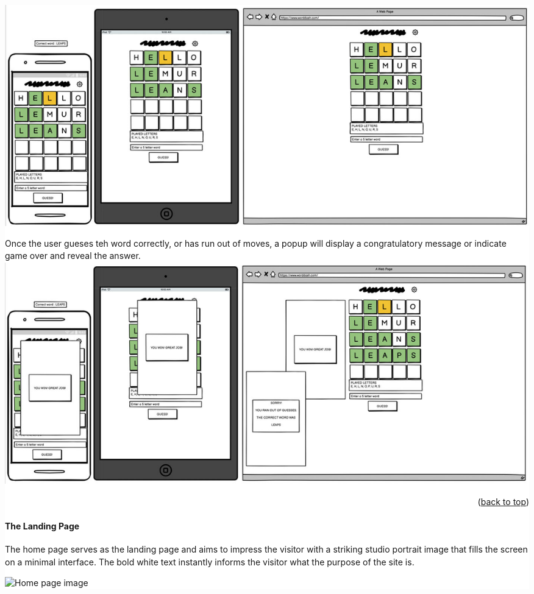 ![Third Guess + feedback](assets/docs/wireframe_5.jpg)


Once the user gueses teh word correctly, or has run out of moves, a popup will display a congratulatory message or indicate game over and reveal the answer.
![Game Win Popup (or Lose)](assets/docs/wireframe_6.jpg)

<p align="right">(<a href="#contents">back to top</a>)</p>

#### The Landing Page

The home page serves as the landing page and aims to impress the visitor with a striking studio portrait image that fills the screen on a minimal interface. The bold white text instantly informs the visitor what the purpose of the site is.

![Home page image](assets/readme-images/screenshot-home.jpg)
